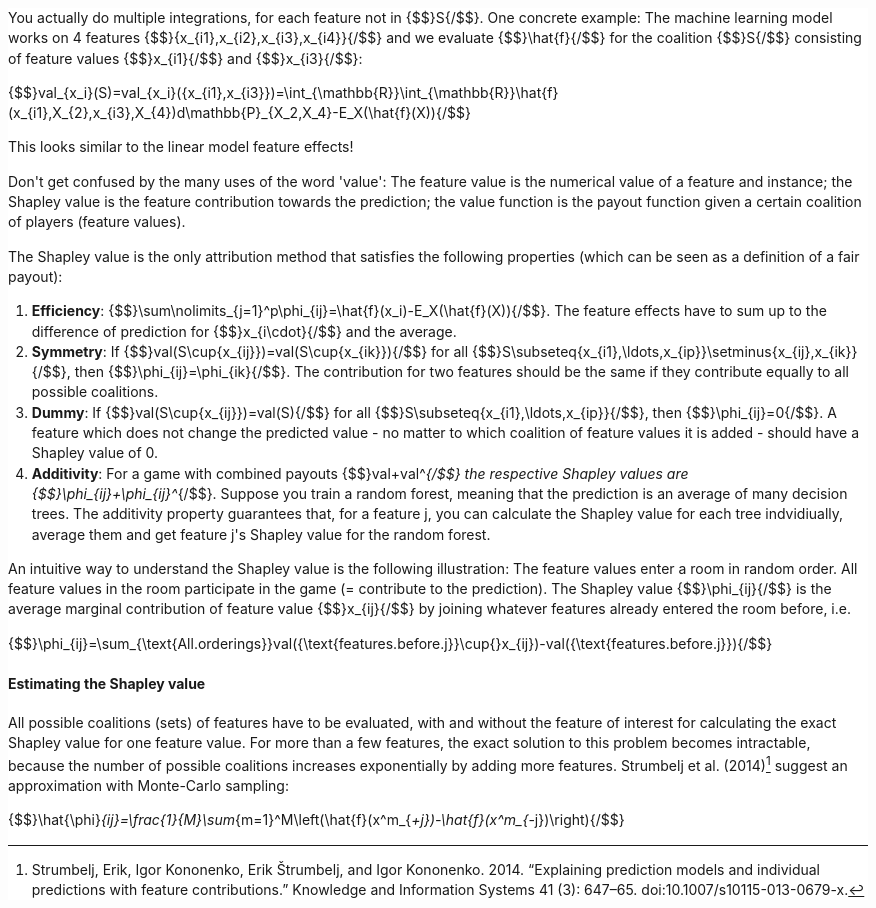You actually do multiple integrations, for each feature not in {$$}S{/$$}.
One concrete example:
The machine learning model works on 4 features {$$}\{x_{i1},x_{i2},x_{i3},x_{i4}\}{/$$} and we evaluate {$$}\hat{f}{/$$} for the coalition {$$}S{/$$} consisting of feature values {$$}x_{i1}{/$$} and {$$}x_{i3}{/$$}:

{$$}val_{x_i}(S)=val_{x_i}(\{x_{i1},x_{i3}\})=\int_{\mathbb{R}}\int_{\mathbb{R}}\hat{f}(x_{i1},X_{2},x_{i3},X_{4})d\mathbb{P}_{X_2,X_4}-E_X(\hat{f}(X)){/$$}

This looks similar to the linear model feature effects!

Don't get confused by the many uses of the word 'value':
The feature value is the numerical value of a feature and instance;
the Shapley value is the feature contribution towards the prediction;
the value function is the payout function given a certain coalition of players (feature values).

The Shapley value is the only attribution method that satisfies the following properties (which can be seen as a definition of a fair payout):

1. **Efficiency**: {$$}\sum\nolimits_{j=1}^p\phi_{ij}=\hat{f}(x_i)-E_X(\hat{f}(X)){/$$}.
The feature effects have to sum up to the difference of prediction for {$$}x_{i\cdot}{/$$} and the average.
1. **Symmetry**: If {$$}val(S\cup\{x_{ij}\})=val(S\cup\{x_{ik}\}){/$$} for all {$$}S\subseteq\{x_{i1},\ldots,x_{ip}\}\setminus\{x_{ij},x_{ik}\}{/$$}, then {$$}\phi_{ij}=\phi_{ik}{/$$}.
The contribution for two features should be the same if they contribute equally to all possible coalitions.
1. **Dummy**: If {$$}val(S\cup\{x_{ij}\})=val(S){/$$} for all {$$}S\subseteq\{x_{i1},\ldots,x_{ip}\}{/$$}, then {$$}\phi_{ij}=0{/$$}.
A feature which does not change the predicted value - no matter to which coalition of feature values it is added - should have a Shapley value of 0.
1. **Additivity**: For a game with combined payouts {$$}val+val^*{/$$} the respective Shapley values are {$$}\phi_{ij}+\phi_{ij}^*{/$$}.
Suppose you train a random forest, meaning that the prediction is an average of many decision trees.
The additivity property guarantees that, for a feature j, you can calculate the Shapley value for each tree indvidiually, average them and get feature j's Shapley value for the random forest.

An intuitive way to understand the Shapley value is  the following illustration:
The feature values enter a room in random order.
All feature values in the room participate in the game (= contribute to the prediction).
The Shapley value {$$}\phi_{ij}{/$$} is the average marginal contribution of feature value {$$}x_{ij}{/$$} by joining whatever features already entered the room before, i.e.

{$$}\phi_{ij}=\sum_{\text{All.orderings}}val(\{\text{features.before.j}\}\cup{}x_{ij})-val(\{\text{features.before.j}\}){/$$}


#### Estimating the Shapley value
All possible coalitions (sets) of features have to be evaluated, with and without the feature of interest for calculating the exact Shapley value for one feature value.
For more than a few features, the exact solution to this problem becomes intractable, because the number of possible coalitions increases exponentially by adding more features.
Strumbelj et al. (2014)[^strumbelj2014] suggest an approximation with Monte-Carlo sampling:

{$$}\hat{\phi}_{ij}=\frac{1}{M}\sum_{m=1}^M\left(\hat{f}(x^m_{*+j})-\hat{f}(x^m_{*-j})\right){/$$}


[^shapley1953]: Shapley, Lloyd S. 1953. “A Value for N-Person Games.” Contributions to the Theory of Games 2 (28): 307–17.
[^strumbelj2014]: Strumbelj, Erik, Igor Kononenko, Erik Štrumbelj, and Igor Kononenko. 2014. “Explaining prediction models and individual predictions with feature contributions.” Knowledge and Information Systems 41 (3): 647–65. doi:10.1007/s10115-013-0679-x.
[^lundberg2016]: Lundberg, Scott, and Su-In Lee. 2016. “An unexpected unity among methods for interpreting model predictions,” no. Nips: 1–6. http://arxiv.org/abs/1611.07478.
[^breakdown]: Staniak M, Biecek P (2018). "Explanations of Model Predictions with live and breakDown Packages." _ArXiv e-prints_. 1804.01955, <URL: https://arxiv.org/abs/1804.01955>.